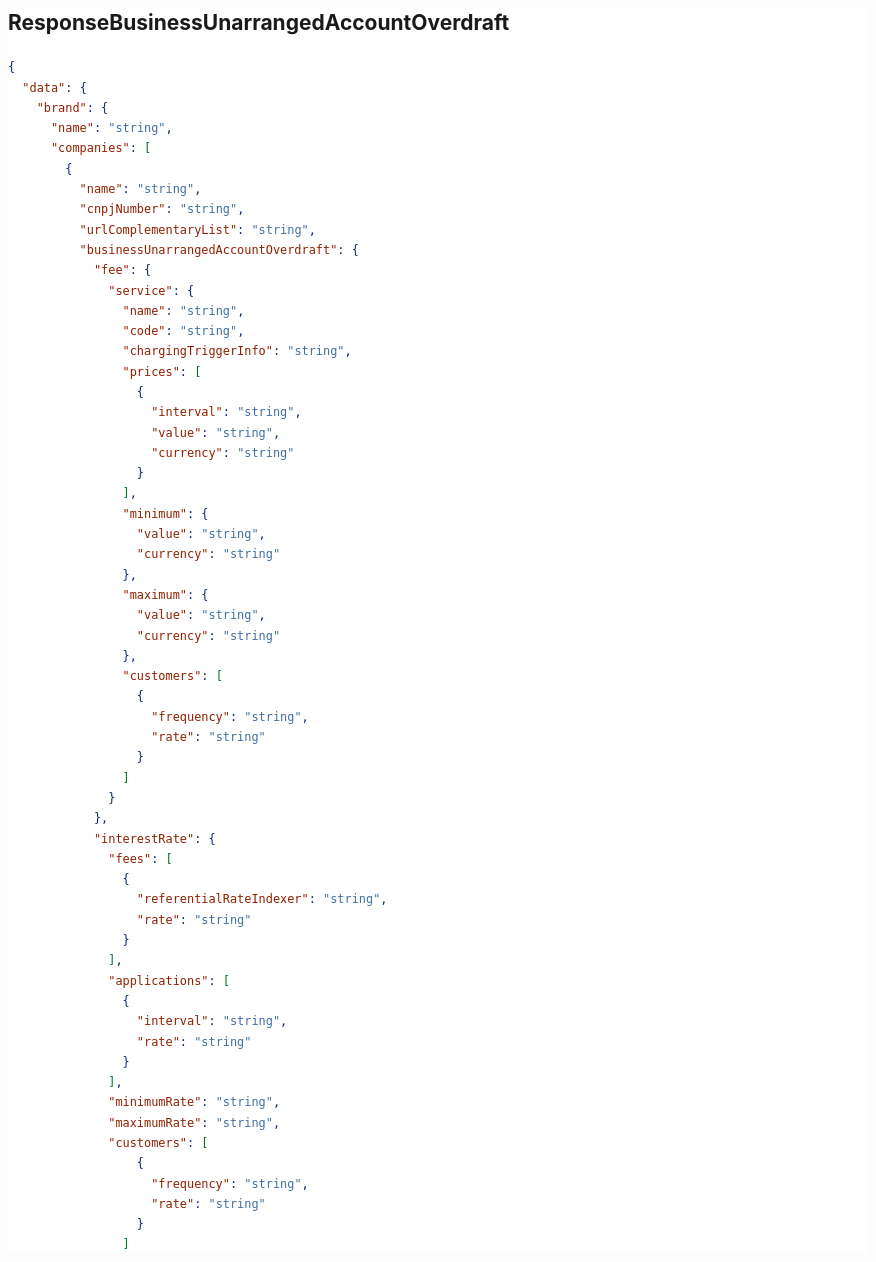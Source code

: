 ## ResponseBusinessUnarrangedAccountOverdraft

<a id="schemaResponseBusinessUnarrangedAccountOverdraft"></a>

```json
{
  "data": {
    "brand": {
      "name": "string",
      "companies": [
        {
          "name": "string",
          "cnpjNumber": "string",
          "urlComplementaryList": "string",
          "businessUnarrangedAccountOverdraft": {
            "fee": {
              "service": {
                "name": "string",
                "code": "string",
                "chargingTriggerInfo": "string",
                "prices": [
                  {
                    "interval": "string",
                    "value": "string",
                    "currency": "string"
                  }
                ],
                "minimum": {
                  "value": "string",
                  "currency": "string"
                },
                "maximum": {
                  "value": "string",
                  "currency": "string"
                },
                "customers": [
                  {
                    "frequency": "string",
                    "rate": "string"
                  }
                ]
              }
            },
            "interestRate": {
              "fees": [
                {
                  "referentialRateIndexer": "string",
                  "rate": "string"
                }
              ],
              "applications": [
                {
                  "interval": "string",
                  "rate": "string"
                }
              ],
              "minimumRate": "string",
              "maximumRate": "string",
              "customers": [
                  {
                    "frequency": "string",
                    "rate": "string"
                  }
                ]
```